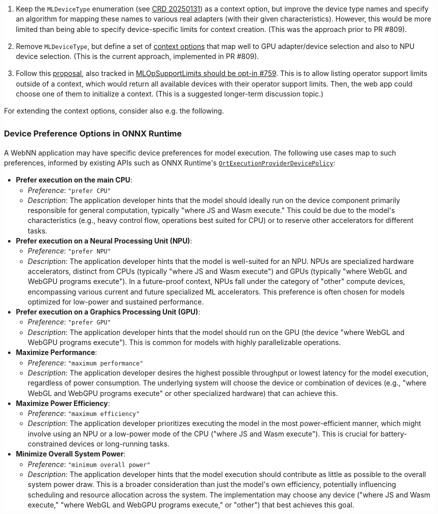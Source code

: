 1. Keep the `MLDeviceType` enumeration (see [CRD 20250131](https://www.w3.org/TR/2025/CRD-webnn-20250131/#enumdef-mldevicetype)) as a context option, but improve the device type names and specify an algorithm for mapping these names to various real adapters (with their given characteristics). However, this would be more limited than being able to specify device-specific limits for context creation. (This was the approach prior to PR #809).

2. Remove `MLDeviceType`, but define a set of [context options](https://webmachinelearning.github.io/webnn/#dictdef-mlcontextoptions) that map well to GPU adapter/device selection and also to NPU device selection. (This is the current approach, implemented in PR #809).

3. Follow this [proposal](https://github.com/webmachinelearning/webnn/issues/749#issuecomment-2429821928), also tracked in [MLOpSupportLimits should be opt-in #759](https://github.com/webmachinelearning/webnn/issues/759). This is to allow listing operator support limits outside of a context, which would return all available devices with their operator support limits. Then, the web app could choose one of them to initialize a context. (This is a suggested longer-term discussion topic.)

For extending the context options, consider also e.g. the following.

### Device Preference Options in ONNX Runtime

A WebNN application may have specific device preferences for model execution. The following use cases map to such preferences, informed by existing APIs such as ONNX Runtime's [`OrtExecutionProviderDevicePolicy`](https://onnxruntime.ai/docs/api/c/group___global.html#gaf26ca954c79d297a31a66187dd1b4e24):

*   **Prefer execution on the main CPU**:
    *   *Preference*: `"prefer CPU"`
    *   *Description*: The application developer hints that the model should ideally run on the device component primarily responsible for general computation, typically "where JS and Wasm execute." This could be due to the model's characteristics (e.g., heavy control flow, operations best suited for CPU) or to reserve other accelerators for different tasks.
*   **Prefer execution on a Neural Processing Unit (NPU)**:
    *   *Preference*: `"prefer NPU"`
    *   *Description*: The application developer hints that the model is well-suited for an NPU. NPUs are specialized hardware accelerators, distinct from CPUs (typically "where JS and Wasm execute") and GPUs (typically "where WebGL and WebGPU programs execute"). In a future-proof context, NPUs fall under the category of "other" compute devices, encompassing various current and future specialized ML accelerators. This preference is often chosen for models optimized for low-power and sustained performance.
*   **Prefer execution on a Graphics Processing Unit (GPU)**:
    *   *Preference*: `"prefer GPU"`
    *   *Description*: The application developer hints that the model should run on the GPU (the device "where WebGL and WebGPU programs execute"). This is common for models with highly parallelizable operations.
*   **Maximize Performance**:
    *   *Preference*: `"maximum performance"`
    *   *Description*: The application developer desires the highest possible throughput or lowest latency for the model execution, regardless of power consumption. The underlying system will choose the device or combination of devices (e.g., "where WebGL and WebGPU programs execute" or other specialized hardware) that can achieve this.
*   **Maximize Power Efficiency**:
    *   *Preference*: `"maximum efficiency"`
    *   *Description*: The application developer prioritizes executing the model in the most power-efficient manner, which might involve using an NPU or a low-power mode of the CPU ("where JS and Wasm execute"). This is crucial for battery-constrained devices or long-running tasks.
*   **Minimize Overall System Power**:
    *   *Preference*: `"minimum overall power"`
    *   *Description*: The application developer hints that the model execution should contribute as little as possible to the overall system power draw. This is a broader consideration than just the model's own efficiency, potentially influencing scheduling and resource allocation across the system. The implementation may choose any device ("where JS and Wasm execute," "where WebGL and WebGPU programs execute," or "other") that best achieves this goal.
